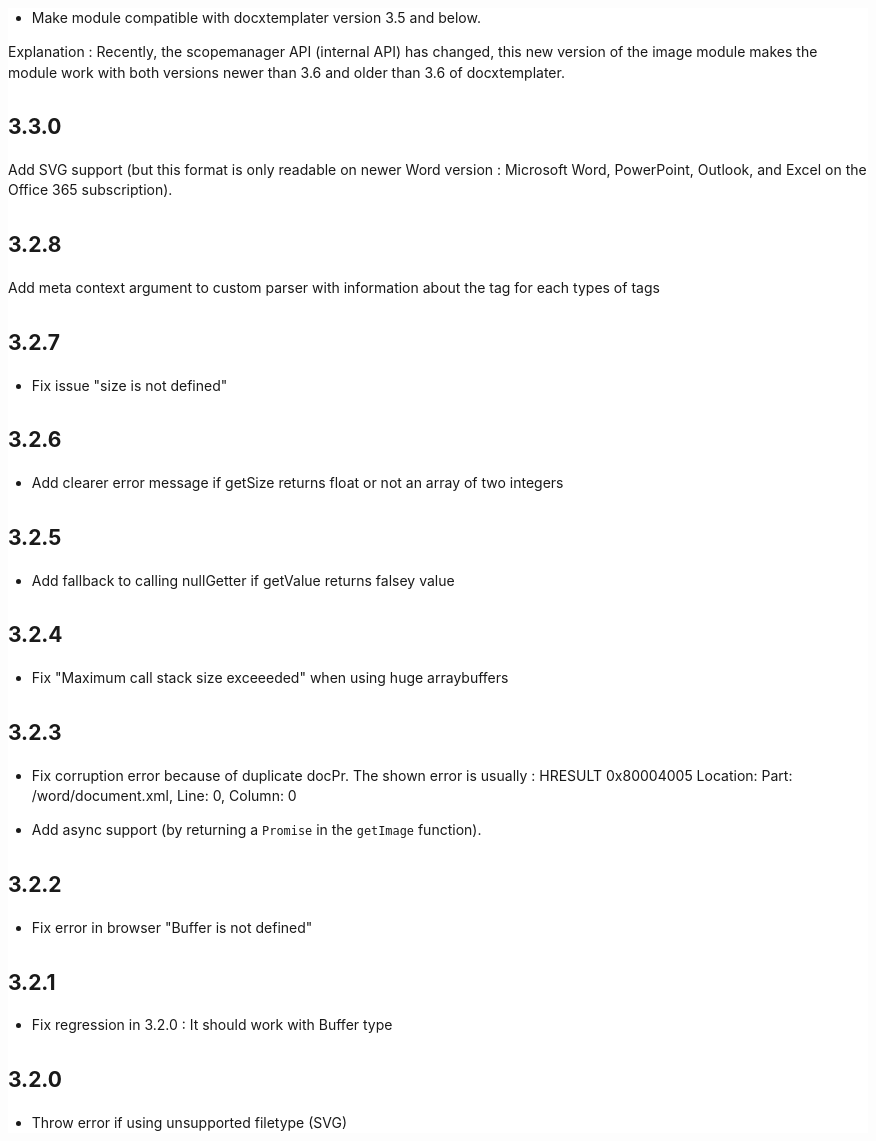 -   Make module compatible with docxtemplater version 3.5 and below.

Explanation : Recently, the scopemanager API (internal API) has changed, this new version of the image module makes the module work with both versions newer than 3.6 and older than 3.6 of docxtemplater.

## 3.3.0

Add SVG support (but this format is only readable on newer Word version : Microsoft Word, PowerPoint, Outlook, and Excel on the Office 365 subscription).

## 3.2.8

Add meta context argument to custom parser with information about the tag for each types of tags

## 3.2.7

-   Fix issue "size is not defined"

## 3.2.6

-   Add clearer error message if getSize returns float or not an array of two integers

## 3.2.5

-   Add fallback to calling nullGetter if getValue returns falsey value

## 3.2.4

-   Fix "Maximum call stack size exceeeded" when using huge arraybuffers

## 3.2.3

-   Fix corruption error because of duplicate docPr. The shown error is usually : HRESULT 0x80004005 Location: Part: /word/document.xml, Line: 0, Column: 0

-   Add async support (by returning a `Promise` in the `getImage` function).

## 3.2.2

-   Fix error in browser "Buffer is not defined"

## 3.2.1

-   Fix regression in 3.2.0 : It should work with Buffer type

## 3.2.0

-   Throw error if using unsupported filetype (SVG)
